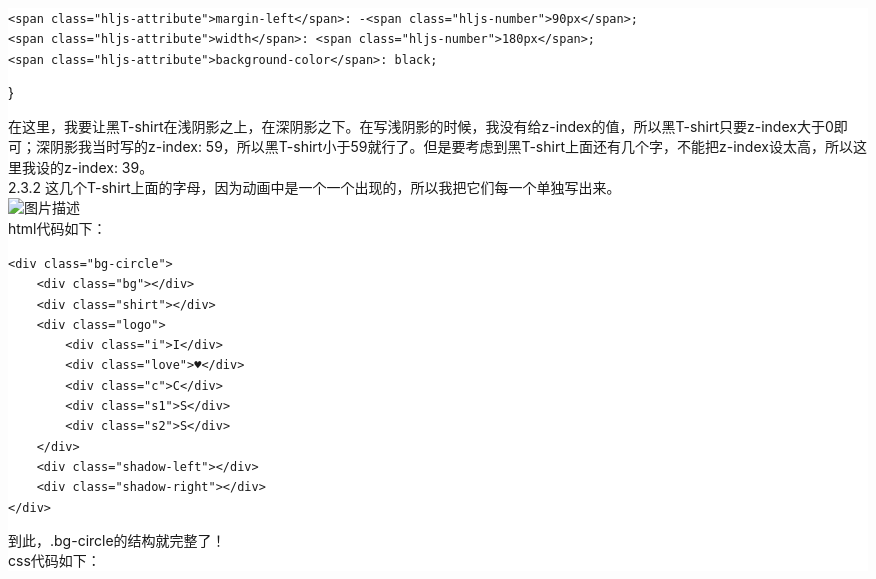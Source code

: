     <span class="hljs-attribute">margin-left</span>: -<span class="hljs-number">90px</span>;
    <span class="hljs-attribute">width</span>: <span class="hljs-number">180px</span>;
    <span class="hljs-attribute">background-color</span>: black;
}</code></pre>
<p>在这里，我要让黑T-shirt在浅阴影之上，在深阴影之下。在写浅阴影的时候，我没有给z-index的值，所以黑T-shirt只要z-index大于0即可；深阴影我当时写的z-index: 59，所以黑T-shirt小于59就行了。但是要考虑到黑T-shirt上面还有几个字，不能把z-index设太高，所以这里我设的z-index: 39。<br>2.3.2 这几个T-shirt上面的字母，因为动画中是一个一个出现的，所以我把它们每一个单独写出来。<br><span class="img-wrap"><img data-src="/img/bV0FTC?w=269&amp;h=282" src="https://static.alili.tech/img/bV0FTC?w=269&amp;h=282" alt="图片描述" title="图片描述" style="cursor: pointer;"></span><br>html代码如下：</p>
<div class="widget-codetool" style="display:none;">
      <div class="widget-codetool--inner">
      <span class="selectCode code-tool" data-toggle="tooltip" data-placement="top" title="" data-original-title="全选"></span>
      <span type="button" class="copyCode code-tool" data-toggle="tooltip" data-placement="top" data-clipboard-text="<div class=&quot;bg-circle&quot;>
    <div class=&quot;bg&quot;></div>
    <div class=&quot;shirt&quot;></div>            
    <div class=&quot;logo&quot;>
        <div class=&quot;i&quot;>I</div>
        <div class=&quot;love&quot;>♥</div>
        <div class=&quot;c&quot;>C</div>
        <div class=&quot;s1&quot;>S</div>
        <div class=&quot;s2&quot;>S</div>
    </div>
    <div class=&quot;shadow-left&quot;></div>
    <div class=&quot;shadow-right&quot;></div>
</div>" title="" data-original-title="复制"></span>
      <span type="button" class="saveToNote code-tool" data-toggle="tooltip" data-placement="top" title="" data-original-title="放进笔记"></span>
      </div>
      </div><pre class="xml hljs"><code class="html"><span class="hljs-tag">&lt;<span class="hljs-name">div</span> <span class="hljs-attr">class</span>=<span class="hljs-string">"bg-circle"</span>&gt;</span>
    <span class="hljs-tag">&lt;<span class="hljs-name">div</span> <span class="hljs-attr">class</span>=<span class="hljs-string">"bg"</span>&gt;</span><span class="hljs-tag">&lt;/<span class="hljs-name">div</span>&gt;</span>
    <span class="hljs-tag">&lt;<span class="hljs-name">div</span> <span class="hljs-attr">class</span>=<span class="hljs-string">"shirt"</span>&gt;</span><span class="hljs-tag">&lt;/<span class="hljs-name">div</span>&gt;</span>            
    <span class="hljs-tag">&lt;<span class="hljs-name">div</span> <span class="hljs-attr">class</span>=<span class="hljs-string">"logo"</span>&gt;</span>
        <span class="hljs-tag">&lt;<span class="hljs-name">div</span> <span class="hljs-attr">class</span>=<span class="hljs-string">"i"</span>&gt;</span>I<span class="hljs-tag">&lt;/<span class="hljs-name">div</span>&gt;</span>
        <span class="hljs-tag">&lt;<span class="hljs-name">div</span> <span class="hljs-attr">class</span>=<span class="hljs-string">"love"</span>&gt;</span>♥<span class="hljs-tag">&lt;/<span class="hljs-name">div</span>&gt;</span>
        <span class="hljs-tag">&lt;<span class="hljs-name">div</span> <span class="hljs-attr">class</span>=<span class="hljs-string">"c"</span>&gt;</span>C<span class="hljs-tag">&lt;/<span class="hljs-name">div</span>&gt;</span>
        <span class="hljs-tag">&lt;<span class="hljs-name">div</span> <span class="hljs-attr">class</span>=<span class="hljs-string">"s1"</span>&gt;</span>S<span class="hljs-tag">&lt;/<span class="hljs-name">div</span>&gt;</span>
        <span class="hljs-tag">&lt;<span class="hljs-name">div</span> <span class="hljs-attr">class</span>=<span class="hljs-string">"s2"</span>&gt;</span>S<span class="hljs-tag">&lt;/<span class="hljs-name">div</span>&gt;</span>
    <span class="hljs-tag">&lt;/<span class="hljs-name">div</span>&gt;</span>
    <span class="hljs-tag">&lt;<span class="hljs-name">div</span> <span class="hljs-attr">class</span>=<span class="hljs-string">"shadow-left"</span>&gt;</span><span class="hljs-tag">&lt;/<span class="hljs-name">div</span>&gt;</span>
    <span class="hljs-tag">&lt;<span class="hljs-name">div</span> <span class="hljs-attr">class</span>=<span class="hljs-string">"shadow-right"</span>&gt;</span><span class="hljs-tag">&lt;/<span class="hljs-name">div</span>&gt;</span>
<span class="hljs-tag">&lt;/<span class="hljs-name">div</span>&gt;</span></code></pre>
<p>到此，.bg-circle的结构就完整了！<br>css代码如下：</p>
<div class="widget-codetool" style="display:none;">
      <div class="widget-codetool--inner">